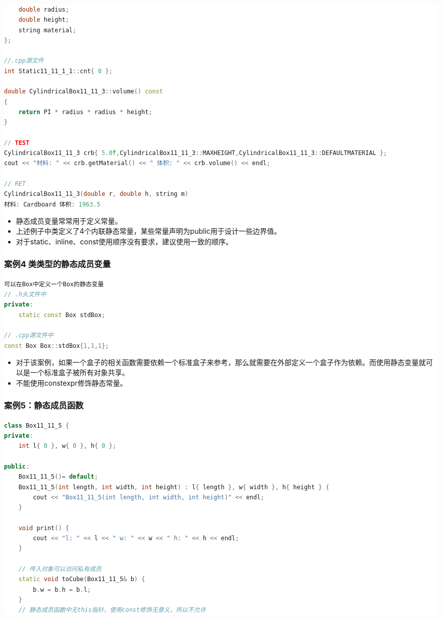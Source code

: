 ```C++
	double radius;
	double height;
	string material;
};

//.cpp源文件
int Static11_11_1_1::cnt{ 0 };

double CylindricalBox11_11_3::volume() const
{
	return PI * radius * radius * height;
}

// TEST
CylindricalBox11_11_3 crb{ 5.0f,CylindricalBox11_11_3::MAXHEIGHT,CylindricalBox11_11_3::DEFAULTMATERIAL };
cout << "材料: " << crb.getMaterial() << " 体积: " << crb.volume() << endl;

// RET
CylindricalBox11_11_3(double r, double h, string m)
材料: Cardboard 体积: 1963.5
```

- 静态成员变量常常用于定义常量。
- 上述例子中类定义了4个内联静态常量，某些常量声明为public用于设计一些边界值。
- 对于static、inline、const使用顺序没有要求，建议使用一致的顺序。

### 案例4 类类型的静态成员变量

```C++
可以在Box中定义一个Box的静态变量
// .h头文件中
private:
	static const Box stdBox;

// .cpp源文件中
const Box Box::stdBox{1,1,1};
```

- 对于该案例，如果一个盒子的相关函数需要依赖一个标准盒子来参考，那么就需要在外部定义一个盒子作为依赖。而使用静态变量就可以是一个标准盒子被所有对象共享。
- 不能使用constexpr修饰静态常量。



### 案例5：静态成员函数

```C++
class Box11_11_5 {
private:
	int l{ 0 }, w{ 0 }, h{ 0 };

public:
	Box11_11_5()= default;
	Box11_11_5(int length, int width, int height) : l{ length }, w{ width }, h{ height } {
		cout << "Box11_11_5(int length, int width, int height)" << endl;
	}

	void print() {
		cout << "l: " << l << " w: " << w << " h: " << h << endl;
	}

	// 传入对象可以访问私有成员
	static void toCube(Box11_11_5& b) {
		b.w = b.h = b.l;
	}
	// 静态成员函数中无this指针，使用const修饰无意义，所以不允许
```